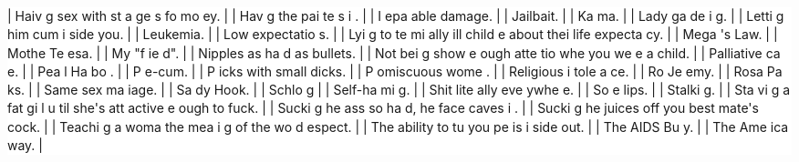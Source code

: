 | Haiv g sex with st a ge s fo  mo ey. |
| Hav g the pai te s i . |
| I epa able damage. |
| Jailbait. |
| Ka ma. |
| Lady ga de i g. |
| Letti g him cum i side you. |
| Leukemia. |
| Low expectatio s. |
| Lyi g to te mi ally ill child e  about thei  life expecta cy. |
| Mega 's Law. |
| Mothe  Te esa. |
| My "f ie d". |
| Nipples as ha d as bullets. |
| Not bei g show  e ough atte tio  whe  you we e a child. |
| Palliative ca e. |
| Pea l Ha bo . |
| P e-cum. |
| P icks with small dicks. |
| P omiscuous wome . |
| Religious i tole a ce. |
| Ro  Je emy. |
| Rosa Pa ks. |
| Same sex ma iage. |
| Sa dy Hook. |
| Schlo g |
| Self-ha mi g. |
| Shit lite ally eve ywhe e. |
| So e lips. |
| Stalki g. |
| Sta vi g a fat gi l u til she's att active e ough to fuck. |
| Sucki g he  ass so ha d, he  face caves i . |
| Sucki g he  juices off you  best mate's cock. |
| Teachi g a woma  the mea i g of the wo d  espect. |
| The ability to tu  you  pe is i side out. |
| The AIDS Bu y. |
| The Ame ica  way. |